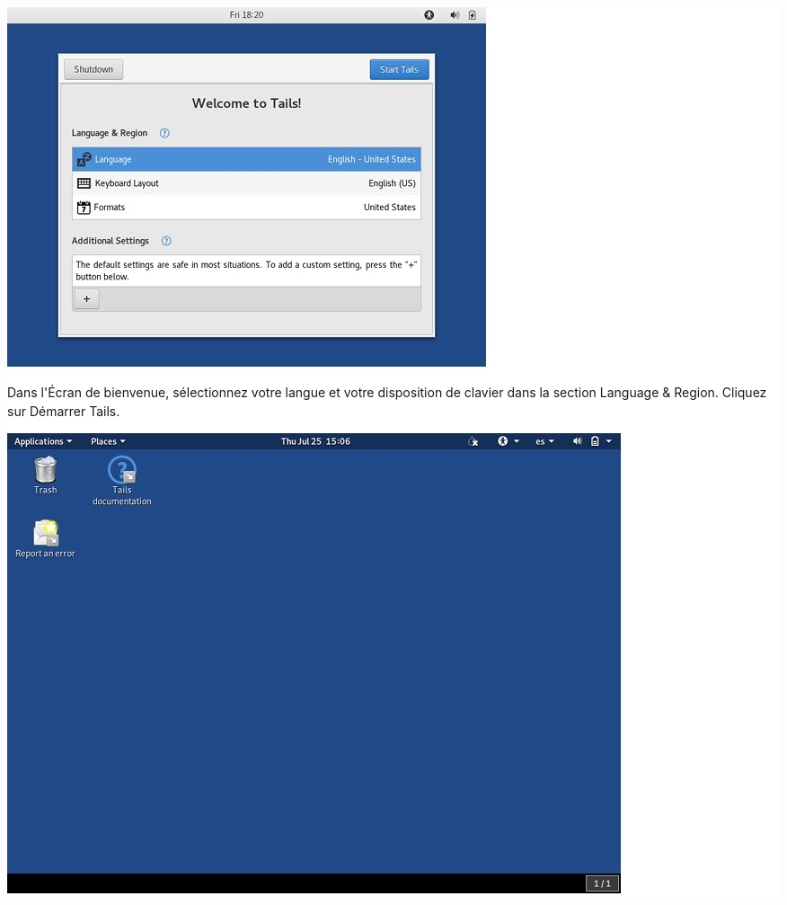 ![image](assets/7.jpeg)

Dans l'Écran de bienvenue, sélectionnez votre langue et votre disposition de clavier dans la section Language & Region. Cliquez sur Démarrer Tails.

![image](assets/8.jpeg)
